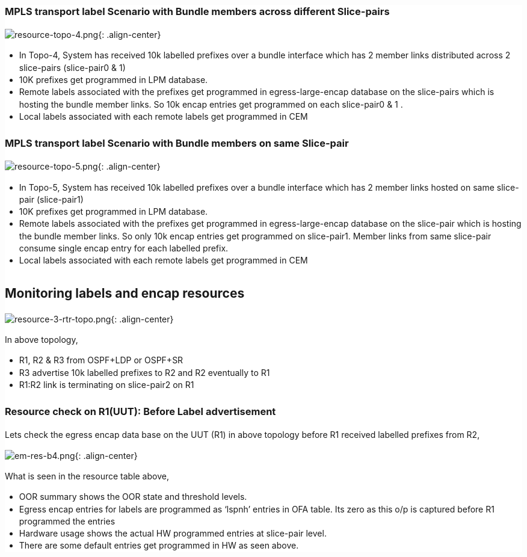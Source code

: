 ### MPLS transport label Scenario with Bundle members across different Slice-pairs

![resource-topo-4.png]({{site.baseurl}}/images/resource-topo-4.png){: .align-center}


-	In Topo-4, System has received 10k labelled prefixes over a bundle interface which has 2 member links distributed across 2 slice-pairs (slice-pair0 & 1)
-	10K prefixes get programmed in LPM database.
-	Remote labels associated with the prefixes get programmed in egress-large-encap database on the slice-pairs which is hosting the bundle member links. So 10k encap entries get programmed on each slice-pair0 & 1 . 
-	Local labels associated with each remote labels get programmed in CEM

### MPLS transport label Scenario with Bundle members on same Slice-pair

![resource-topo-5.png]({{site.baseurl}}/images/resource-topo-5.png){: .align-center}


-	In Topo-5, System has received 10k labelled prefixes over a bundle interface which has 2 member links hosted on same slice-pair (slice-pair1)
-	10K prefixes get programmed in LPM database.
-	Remote labels associated with the prefixes get programmed in egress-large-encap database on the slice-pair which is hosting the bundle member links. So only 10k encap entries get programmed on slice-pair1. Member links from same slice-pair consume single encap entry for each labelled prefix.
-	Local labels associated with each remote labels get programmed in CEM


## Monitoring labels and encap resources


![resource-3-rtr-topo.png]({{site.baseurl}}/images/resource-3-rtr-topo.png){: .align-center}

In above topology, 
-	R1, R2 & R3 from OSPF+LDP or  OSPF+SR
-	R3 advertise 10k labelled prefixes to R2 and R2 eventually to R1
-	R1:R2 link is terminating on slice-pair2 on R1

### Resource check on R1(UUT): Before Label advertisement
Lets check the egress encap data base on the UUT (R1) in above topology before R1 received labelled prefixes from R2,


![em-res-b4.png]({{site.baseurl}}/images/em-res-b4.png){: .align-center}

What is seen in the resource table above,
-	OOR summary shows the OOR state and threshold levels. 
-	Egress encap entries for labels are programmed as ‘lspnh’ entries in OFA table. Its zero as this o/p is captured before R1 programmed the entries
-	Hardware usage shows the actual HW programmed entries at slice-pair level.
-	There are some default entries get programmed in HW as seen above. 
